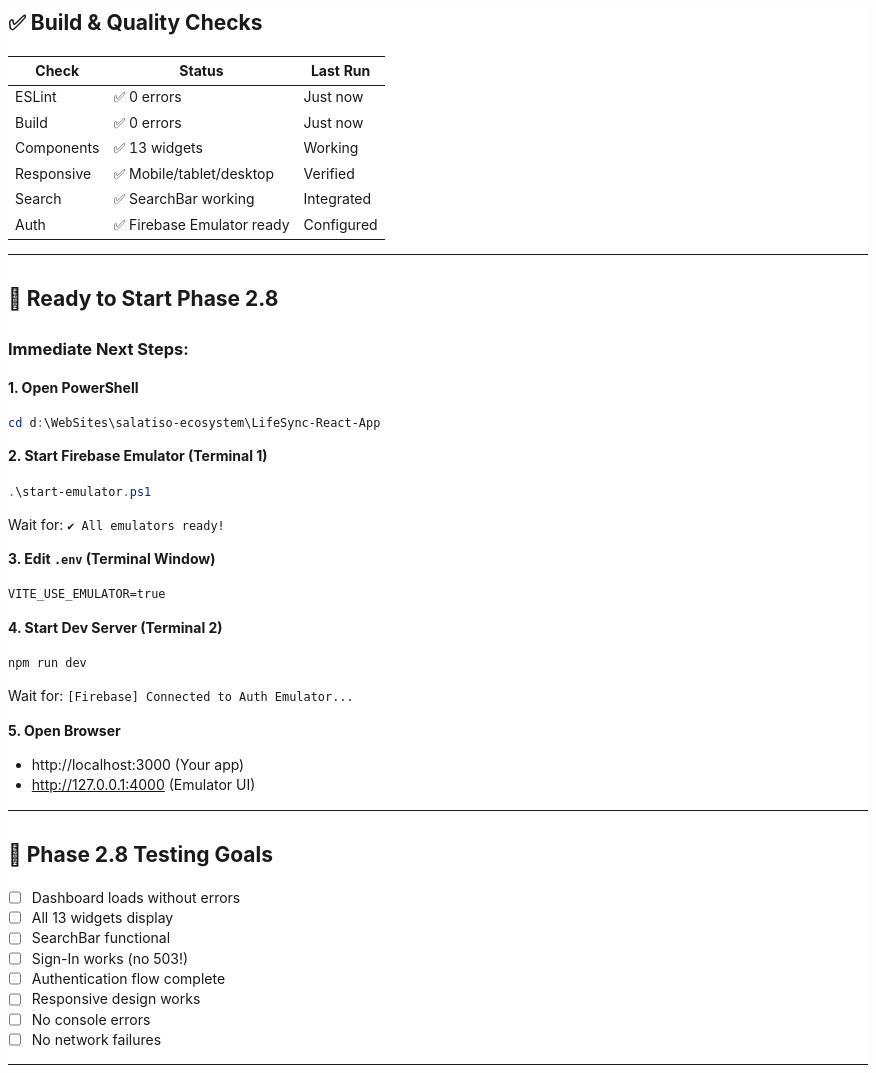 ## ✅ Build & Quality Checks

| Check | Status | Last Run |
|-------|--------|----------|
| ESLint | ✅ 0 errors | Just now |
| Build | ✅ 0 errors | Just now |
| Components | ✅ 13 widgets | Working |
| Responsive | ✅ Mobile/tablet/desktop | Verified |
| Search | ✅ SearchBar working | Integrated |
| Auth | ✅ Firebase Emulator ready | Configured |

---

## 🚀 Ready to Start Phase 2.8

### Immediate Next Steps:

**1. Open PowerShell**
```powershell
cd d:\WebSites\salatiso-ecosystem\LifeSync-React-App
```

**2. Start Firebase Emulator (Terminal 1)**
```powershell
.\start-emulator.ps1
```

Wait for: `✔ All emulators ready!`

**3. Edit `.env` (Terminal Window)**
```properties
VITE_USE_EMULATOR=true
```

**4. Start Dev Server (Terminal 2)**
```powershell
npm run dev
```

Wait for: `[Firebase] Connected to Auth Emulator...`

**5. Open Browser**
- http://localhost:3000 (Your app)
- http://127.0.0.1:4000 (Emulator UI)

---

## 🎯 Phase 2.8 Testing Goals

- [ ] Dashboard loads without errors
- [ ] All 13 widgets display
- [ ] SearchBar functional
- [ ] Sign-In works (no 503!)
- [ ] Authentication flow complete
- [ ] Responsive design works
- [ ] No console errors
- [ ] No network failures

---